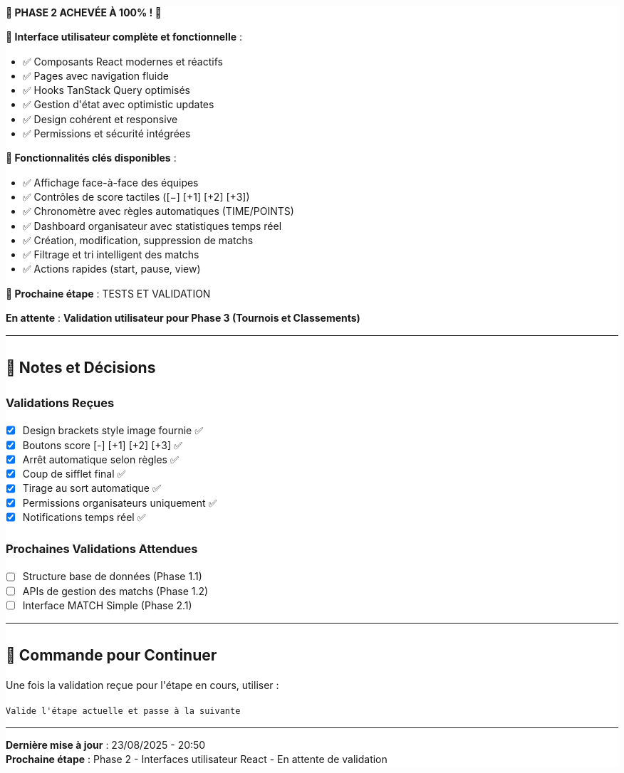 **🎊 PHASE 2 ACHEVÉE À 100% ! 🎊**

**🚀 Interface utilisateur complète et fonctionnelle** :

- ✅ Composants React modernes et réactifs
- ✅ Pages avec navigation fluide
- ✅ Hooks TanStack Query optimisés
- ✅ Gestion d'état avec optimistic updates
- ✅ Design cohérent et responsive
- ✅ Permissions et sécurité intégrées

**📲 Fonctionnalités clés disponibles** :

- ✅ Affichage face-à-face des équipes
- ✅ Contrôles de score tactiles ([−] [+1] [+2] [+3])
- ✅ Chronomètre avec règles automatiques (TIME/POINTS)
- ✅ Dashboard organisateur avec statistiques temps réel
- ✅ Création, modification, suppression de matchs
- ✅ Filtrage et tri intelligent des matchs
- ✅ Actions rapides (start, pause, view)

**🔄 Prochaine étape** : TESTS ET VALIDATION

**En attente** : **Validation utilisateur pour Phase 3 (Tournois et Classements)**

---

## 📝 Notes et Décisions

### Validations Reçues

- [x] Design brackets style image fournie ✅
- [x] Boutons score [-] [+1] [+2] [+3] ✅
- [x] Arrêt automatique selon règles ✅
- [x] Coup de sifflet final ✅
- [x] Tirage au sort automatique ✅
- [x] Permissions organisateurs uniquement ✅
- [x] Notifications temps réel ✅

### Prochaines Validations Attendues

- [ ] Structure base de données (Phase 1.1)
- [ ] APIs de gestion des matchs (Phase 1.2)
- [ ] Interface MATCH Simple (Phase 2.1)

---

## 🚀 Commande pour Continuer

Une fois la validation reçue pour l'étape en cours, utiliser :

```
Valide l'étape actuelle et passe à la suivante
```

---

**Dernière mise à jour** : 23/08/2025 - 20:50  
**Prochaine étape** : Phase 2 - Interfaces utilisateur React - En attente de validation
